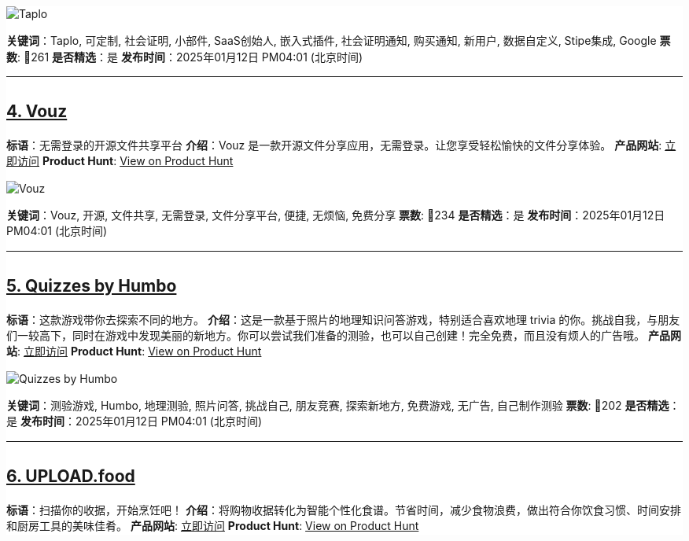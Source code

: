![Taplo](https://ph-files.imgix.net/d0ee9a33-e3e7-4d2e-915f-e2a0e99a6bb5.png?auto=format&fit=crop&frame=1&h=512&w=1024)

**关键词**：Taplo, 可定制, 社会证明, 小部件, SaaS创始人, 嵌入式插件, 社会证明通知, 购买通知, 新用户, 数据自定义, Stipe集成, Google
**票数**: 🔺261
**是否精选**：是
**发布时间**：2025年01月12日 PM04:01 (北京时间)

---

## [4. Vouz](https://www.producthunt.com/posts/vouz?utm_campaign=producthunt-api&utm_medium=api-v2&utm_source=Application%3A+decohack+%28ID%3A+131684%29)
**标语**：无需登录的开源文件共享平台
**介绍**：Vouz 是一款开源文件分享应用，无需登录。让您享受轻松愉快的文件分享体验。
**产品网站**: [立即访问](https://www.producthunt.com/r/D5D36F6EVVU3T6?utm_campaign=producthunt-api&utm_medium=api-v2&utm_source=Application%3A+decohack+%28ID%3A+131684%29)
**Product Hunt**: [View on Product Hunt](https://www.producthunt.com/posts/vouz?utm_campaign=producthunt-api&utm_medium=api-v2&utm_source=Application%3A+decohack+%28ID%3A+131684%29)

![Vouz](https://ph-files.imgix.net/afebcfa6-f8cc-4e60-9e59-7a685162c7b3.png?auto=format&fit=crop&frame=1&h=512&w=1024)

**关键词**：Vouz, 开源, 文件共享, 无需登录, 文件分享平台, 便捷, 无烦恼, 免费分享
**票数**: 🔺234
**是否精选**：是
**发布时间**：2025年01月12日 PM04:01 (北京时间)

---

## [5. Quizzes by Humbo](https://www.producthunt.com/posts/quizzes-by-humbo?utm_campaign=producthunt-api&utm_medium=api-v2&utm_source=Application%3A+decohack+%28ID%3A+131684%29)
**标语**：这款游戏带你去探索不同的地方。
**介绍**：这是一款基于照片的地理知识问答游戏，特别适合喜欢地理 trivia 的你。挑战自我，与朋友们一较高下，同时在游戏中发现美丽的新地方。你可以尝试我们准备的测验，也可以自己创建！完全免费，而且没有烦人的广告哦。
**产品网站**: [立即访问](https://www.producthunt.com/r/OXOQV3QGGLOILA?utm_campaign=producthunt-api&utm_medium=api-v2&utm_source=Application%3A+decohack+%28ID%3A+131684%29)
**Product Hunt**: [View on Product Hunt](https://www.producthunt.com/posts/quizzes-by-humbo?utm_campaign=producthunt-api&utm_medium=api-v2&utm_source=Application%3A+decohack+%28ID%3A+131684%29)

![Quizzes by Humbo](https://ph-files.imgix.net/fb4f8a99-dd9b-4451-bd50-d4e2ec21b96c.png?auto=format&fit=crop&frame=1&h=512&w=1024)

**关键词**：测验游戏, Humbo, 地理测验, 照片问答, 挑战自己, 朋友竞赛, 探索新地方, 免费游戏, 无广告, 自己制作测验
**票数**: 🔺202
**是否精选**：是
**发布时间**：2025年01月12日 PM04:01 (北京时间)

---

## [6. UPLOAD.food](https://www.producthunt.com/posts/upload-food?utm_campaign=producthunt-api&utm_medium=api-v2&utm_source=Application%3A+decohack+%28ID%3A+131684%29)
**标语**：扫描你的收据，开始烹饪吧！
**介绍**：将购物收据转化为智能个性化食谱。节省时间，减少食物浪费，做出符合你饮食习惯、时间安排和厨房工具的美味佳肴。
**产品网站**: [立即访问](https://www.producthunt.com/r/K6AGC3FJA6FHHA?utm_campaign=producthunt-api&utm_medium=api-v2&utm_source=Application%3A+decohack+%28ID%3A+131684%29)
**Product Hunt**: [View on Product Hunt](https://www.producthunt.com/posts/upload-food?utm_campaign=producthunt-api&utm_medium=api-v2&utm_source=Application%3A+decohack+%28ID%3A+131684%29)
